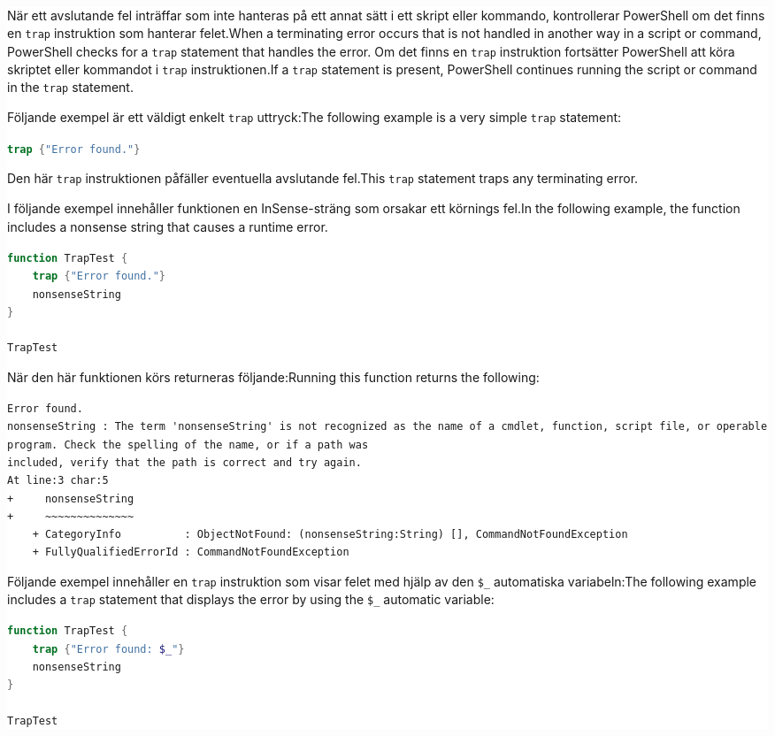 <span data-ttu-id="7317c-127">När ett avslutande fel inträffar som inte hanteras på ett annat sätt i ett skript eller kommando, kontrollerar PowerShell om det finns en `trap` instruktion som hanterar felet.</span><span class="sxs-lookup"><span data-stu-id="7317c-127">When a terminating error occurs that is not handled in another way in a script or command, PowerShell checks for a `trap` statement that handles the error.</span></span> <span data-ttu-id="7317c-128">Om det finns en `trap` instruktion fortsätter PowerShell att köra skriptet eller kommandot i `trap` instruktionen.</span><span class="sxs-lookup"><span data-stu-id="7317c-128">If a `trap` statement is present, PowerShell continues running the script or command in the `trap` statement.</span></span>

<span data-ttu-id="7317c-129">Följande exempel är ett väldigt enkelt `trap` uttryck:</span><span class="sxs-lookup"><span data-stu-id="7317c-129">The following example is a very simple `trap` statement:</span></span>

```powershell
trap {"Error found."}
```

<span data-ttu-id="7317c-130">Den här `trap` instruktionen påfäller eventuella avslutande fel.</span><span class="sxs-lookup"><span data-stu-id="7317c-130">This `trap` statement traps any terminating error.</span></span>

<span data-ttu-id="7317c-131">I följande exempel innehåller funktionen en InSense-sträng som orsakar ett körnings fel.</span><span class="sxs-lookup"><span data-stu-id="7317c-131">In the following example, the function includes a nonsense string that causes a runtime error.</span></span>

```powershell
function TrapTest {
    trap {"Error found."}
    nonsenseString
}

TrapTest
```

<span data-ttu-id="7317c-132">När den här funktionen körs returneras följande:</span><span class="sxs-lookup"><span data-stu-id="7317c-132">Running this function returns the following:</span></span>

```Output
Error found.
nonsenseString : The term 'nonsenseString' is not recognized as the name of a cmdlet, function, script file, or operable program. Check the spelling of the name, or if a path was
included, verify that the path is correct and try again.
At line:3 char:5
+     nonsenseString
+     ~~~~~~~~~~~~~~
    + CategoryInfo          : ObjectNotFound: (nonsenseString:String) [], CommandNotFoundException
    + FullyQualifiedErrorId : CommandNotFoundException
```

<span data-ttu-id="7317c-133">Följande exempel innehåller en `trap` instruktion som visar felet med hjälp av den `$_` automatiska variabeln:</span><span class="sxs-lookup"><span data-stu-id="7317c-133">The following example includes a `trap` statement that displays the error by using the `$_` automatic variable:</span></span>

```powershell
function TrapTest {
    trap {"Error found: $_"}
    nonsenseString
}

TrapTest
```
